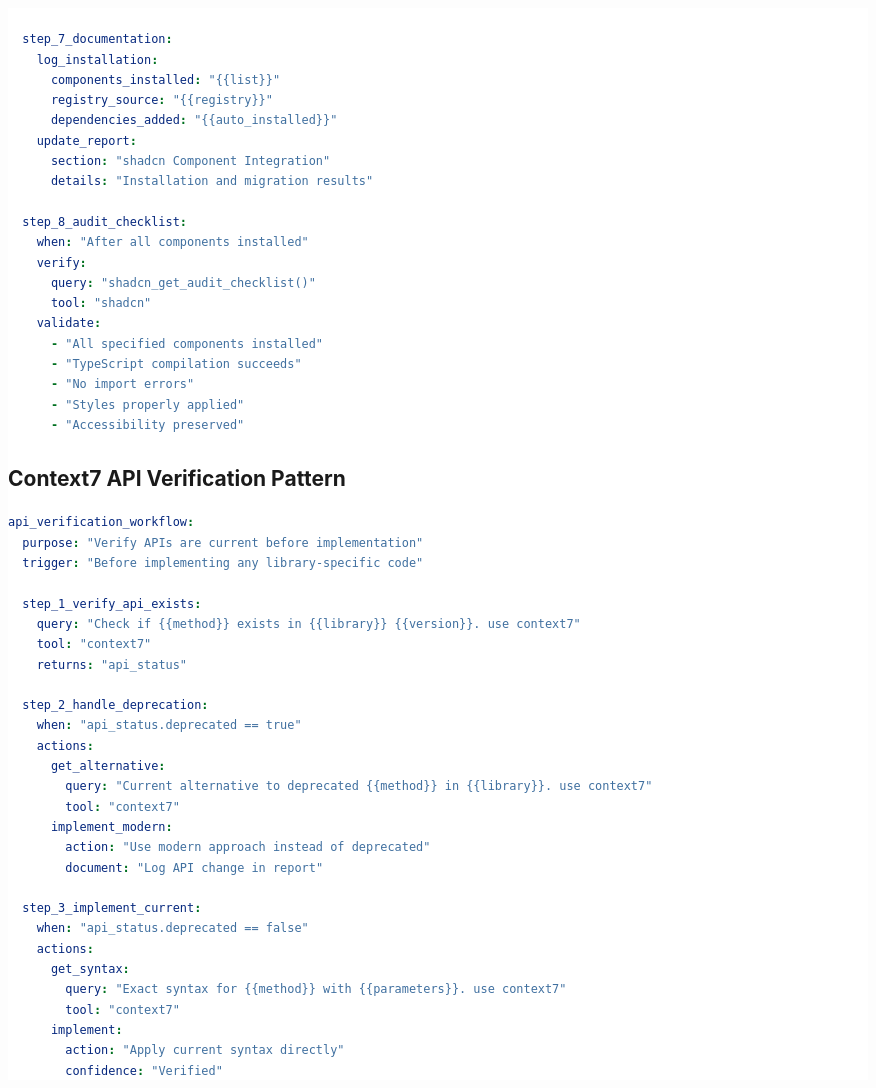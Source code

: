 ```yaml
      
  step_7_documentation:
    log_installation:
      components_installed: "{{list}}"
      registry_source: "{{registry}}"
      dependencies_added: "{{auto_installed}}"
    update_report:
      section: "shadcn Component Integration"
      details: "Installation and migration results"
      
  step_8_audit_checklist:
    when: "After all components installed"
    verify:
      query: "shadcn_get_audit_checklist()"
      tool: "shadcn"
    validate:
      - "All specified components installed"
      - "TypeScript compilation succeeds"
      - "No import errors"
      - "Styles properly applied"
      - "Accessibility preserved"
```

## Context7 API Verification Pattern

```yaml
api_verification_workflow:
  purpose: "Verify APIs are current before implementation"
  trigger: "Before implementing any library-specific code"
  
  step_1_verify_api_exists:
    query: "Check if {{method}} exists in {{library}} {{version}}. use context7"
    tool: "context7"
    returns: "api_status"
    
  step_2_handle_deprecation:
    when: "api_status.deprecated == true"
    actions:
      get_alternative:
        query: "Current alternative to deprecated {{method}} in {{library}}. use context7"
        tool: "context7"
      implement_modern:
        action: "Use modern approach instead of deprecated"
        document: "Log API change in report"
        
  step_3_implement_current:
    when: "api_status.deprecated == false"
    actions:
      get_syntax:
        query: "Exact syntax for {{method}} with {{parameters}}. use context7"
        tool: "context7"
      implement:
        action: "Apply current syntax directly"
        confidence: "Verified"
```
